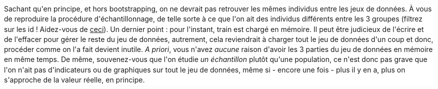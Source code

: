 Sachant qu'en principe, et hors bootstrapping, on ne devrait pas retrouver les mêmes individus entre les jeux de données. À vous de reproduire la procédure d'échantillonnage, de telle sorte à ce que l'on ait des individus différents entre les 3 groupes (filtrez sur les id ! Aidez-vous de [ceci](https://cmdlinetips.com/2020/08/dplyr-filter-filter-select-rows-based-on-conditions/)). Un dernier point : pour l'instant, train est chargé en mémoire. Il peut être judicieux de l'écrire et de l'effacer pour gérer le reste du jeu de données, autrement, cela reviendrait à charger tout le jeu de données d'un coup et donc, procéder comme on l'a fait devient inutile. *A priori*, vous n'avez *aucune* raison d'avoir les 3 parties du jeu de données en mémoire en même temps. De même, souvenez-vous que l'on étudie *un échantillon* plutôt qu'une population, ce n'est donc pas grave que l'on n'ait pas d'indicateurs ou de graphiques sur tout le jeu de données, même si - encore une fois - plus il y en a, plus on s'approche de la valeur réelle, en principe.
